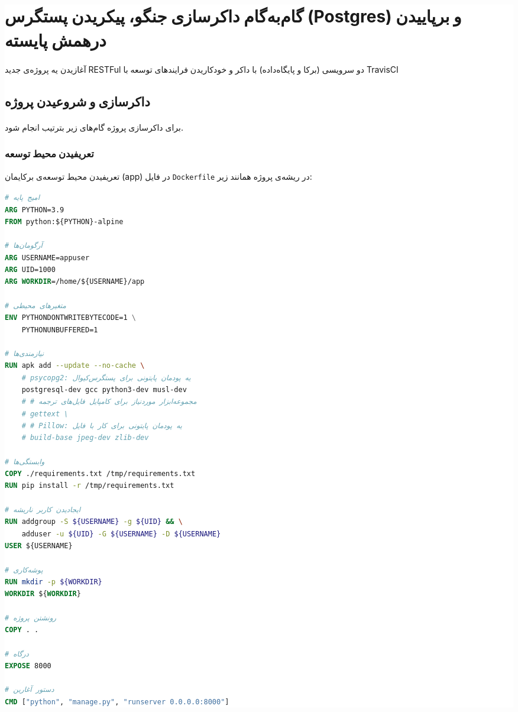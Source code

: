# گام‌به‌گام داکرسازی جنگو، پیکریدن پستگرس (Postgres) و برپاییدن درهمش پایسته

آغازیدن یه پروژه‌ی جدید RESTFul دو سرویسی (برکا و پایگاه‌داده) با داکر و خودکاریدن فرایندهای توسعه با TravisCI

## داکرسازی و شروعیدن پروژه

برای داکرسازی پروژه گام‌های زیر بترتیب انجام شود.

### تعریفیدن محیط توسعه

تعریفیدن محیط توسعه‌ی برکایمان (app) در فایل `Dockerfile` در ریشه‌ی پروژه همانند زیر:

```Dockerfile
# امیج پایه
ARG PYTHON=3.9
FROM python:${PYTHON}-alpine

# آرگومان‌ها
ARG USERNAME=appuser
ARG UID=1000
ARG WORKDIR=/home/${USERNAME}/app

# متغیرهای محیطی
ENV PYTHONDONTWRITEBYTECODE=1 \
    PYTHONUNBUFFERED=1

# نیازمندی‌ها
RUN apk add --update --no-cache \
    # psycopg2: یه پودمان پایتونی برای پستگرس‌کیوال
    postgresql-dev gcc python3-dev musl-dev
    # # مجموعه‌ابزار موردنیاز برای کامپایل فایل‌های ترجمه
    # gettext \
    # # Pillow: یه پودمان پایتونی برای کار با فایل
    # build-base jpeg-dev zlib-dev

# وابستگی‌ها
COPY ./requirements.txt /tmp/requirements.txt
RUN pip install -r /tmp/requirements.txt

# ایجادیدن کاربر ناریشه
RUN addgroup -S ${USERNAME} -g ${UID} && \
    adduser -u ${UID} -G ${USERNAME} -D ${USERNAME}
USER ${USERNAME}

# پوشه‌کاری
RUN mkdir -p ${WORKDIR}
WORKDIR ${WORKDIR}

# رونشتن پروژه
COPY . .

# درگاه
EXPOSE 8000

# دستور آغارین
CMD ["python", "manage.py", "runserver 0.0.0.0:8000"]
```


[1]: https://gitlab.com/
[2]: https://github.com/
[3]: https://travis-ci.com/